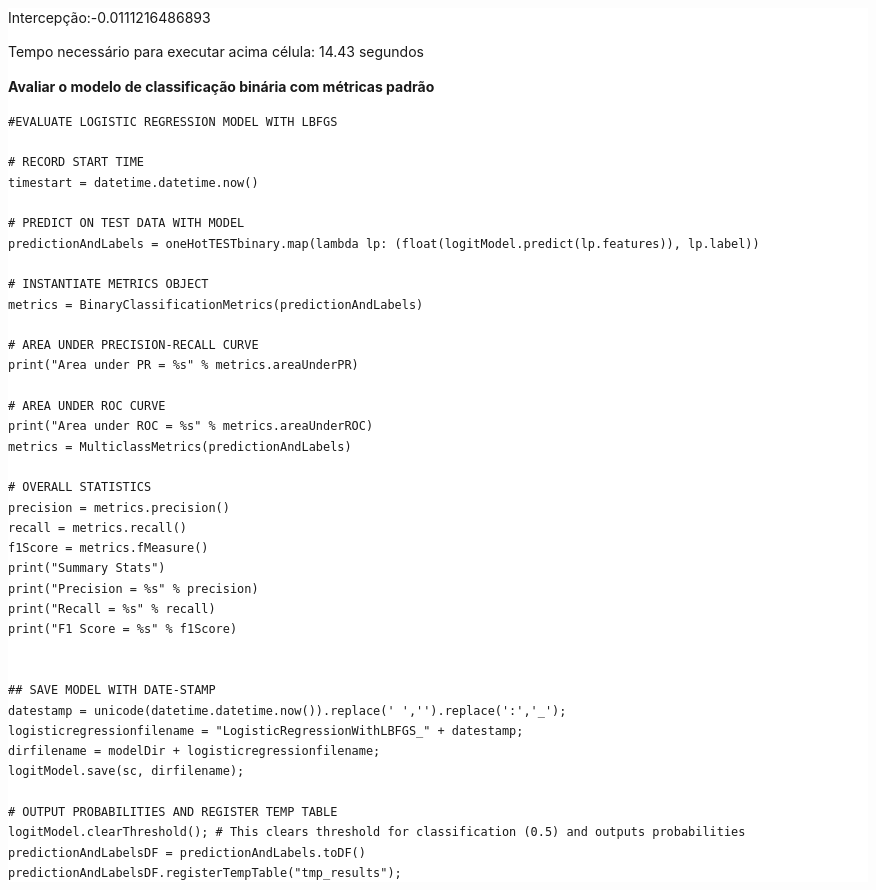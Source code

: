 Intercepção:-0.0111216486893

Tempo necessário para executar acima célula: 14.43 segundos

**Avaliar o modelo de classificação binária com métricas padrão**

    #EVALUATE LOGISTIC REGRESSION MODEL WITH LBFGS

    # RECORD START TIME
    timestart = datetime.datetime.now()

    # PREDICT ON TEST DATA WITH MODEL
    predictionAndLabels = oneHotTESTbinary.map(lambda lp: (float(logitModel.predict(lp.features)), lp.label))
    
    # INSTANTIATE METRICS OBJECT
    metrics = BinaryClassificationMetrics(predictionAndLabels)

    # AREA UNDER PRECISION-RECALL CURVE
    print("Area under PR = %s" % metrics.areaUnderPR)

    # AREA UNDER ROC CURVE
    print("Area under ROC = %s" % metrics.areaUnderROC)
    metrics = MulticlassMetrics(predictionAndLabels)

    # OVERALL STATISTICS
    precision = metrics.precision()
    recall = metrics.recall()
    f1Score = metrics.fMeasure()
    print("Summary Stats")
    print("Precision = %s" % precision)
    print("Recall = %s" % recall)
    print("F1 Score = %s" % f1Score)


    ## SAVE MODEL WITH DATE-STAMP
    datestamp = unicode(datetime.datetime.now()).replace(' ','').replace(':','_');
    logisticregressionfilename = "LogisticRegressionWithLBFGS_" + datestamp;
    dirfilename = modelDir + logisticregressionfilename;
    logitModel.save(sc, dirfilename);
    
    # OUTPUT PROBABILITIES AND REGISTER TEMP TABLE
    logitModel.clearThreshold(); # This clears threshold for classification (0.5) and outputs probabilities
    predictionAndLabelsDF = predictionAndLabels.toDF()
    predictionAndLabelsDF.registerTempTable("tmp_results");
    